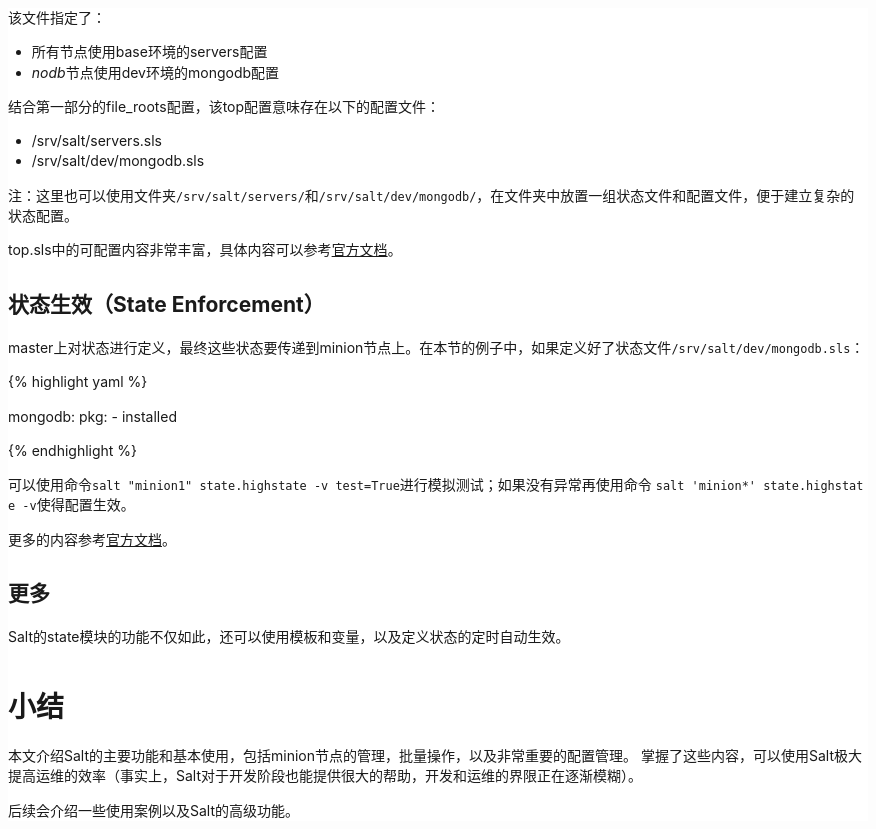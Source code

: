 该文件指定了：
- 所有节点使用base环境的servers配置
- *nodb*节点使用dev环境的mongodb配置

结合第一部分的file_roots配置，该top配置意味存在以下的配置文件：

- /srv/salt/servers.sls
- /srv/salt/dev/mongodb.sls

注：这里也可以使用文件夹`/srv/salt/servers/`和`/srv/salt/dev/mongodb/`，在文件夹中放置一组状态文件和配置文件，便于建立复杂的状态配置。


top.sls中的可配置内容非常丰富，具体内容可以参考[官方文档](http://docs.saltstack.com/ref/states/highstate.html)。

## 状态生效（State Enforcement）

master上对状态进行定义，最终这些状态要传递到minion节点上。在本节的例子中，如果定义好了状态文件`/srv/salt/dev/mongodb.sls`：

{% highlight yaml %}

mongodb:
  pkg:
    - installed

{% endhighlight %}

可以使用命令`salt "minion1" state.highstate -v test=True`进行模拟测试；如果没有异常再使用命令
`salt 'minion*' state.highstate -v`使得配置生效。

更多的内容参考[官方文档](http://docs.saltstack.com/ref/states/index.html#state-enforcement)。


## 更多

Salt的state模块的功能不仅如此，还可以使用模板和变量，以及定义状态的定时自动生效。


# 小结

本文介绍Salt的主要功能和基本使用，包括minion节点的管理，批量操作，以及非常重要的配置管理。
掌握了这些内容，可以使用Salt极大提高运维的效率（事实上，Salt对于开发阶段也能提供很大的帮助，开发和运维的界限正在逐渐模糊）。

后续会介绍一些使用案例以及Salt的高级功能。